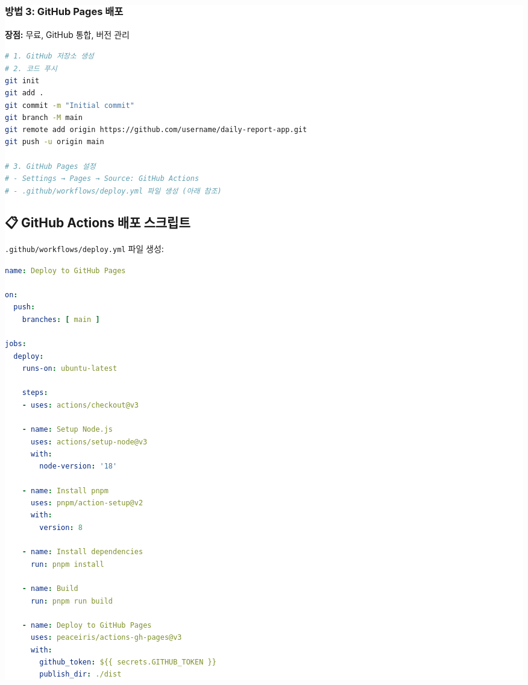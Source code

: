 ### 방법 3: GitHub Pages 배포

**장점:** 무료, GitHub 통합, 버전 관리

```bash
# 1. GitHub 저장소 생성
# 2. 코드 푸시
git init
git add .
git commit -m "Initial commit"
git branch -M main
git remote add origin https://github.com/username/daily-report-app.git
git push -u origin main

# 3. GitHub Pages 설정
# - Settings → Pages → Source: GitHub Actions
# - .github/workflows/deploy.yml 파일 생성 (아래 참조)
```

## 📋 GitHub Actions 배포 스크립트

`.github/workflows/deploy.yml` 파일 생성:

```yaml
name: Deploy to GitHub Pages

on:
  push:
    branches: [ main ]

jobs:
  deploy:
    runs-on: ubuntu-latest
    
    steps:
    - uses: actions/checkout@v3
    
    - name: Setup Node.js
      uses: actions/setup-node@v3
      with:
        node-version: '18'
        
    - name: Install pnpm
      uses: pnpm/action-setup@v2
      with:
        version: 8
        
    - name: Install dependencies
      run: pnpm install
      
    - name: Build
      run: pnpm run build
      
    - name: Deploy to GitHub Pages
      uses: peaceiris/actions-gh-pages@v3
      with:
        github_token: ${{ secrets.GITHUB_TOKEN }}
        publish_dir: ./dist
```
